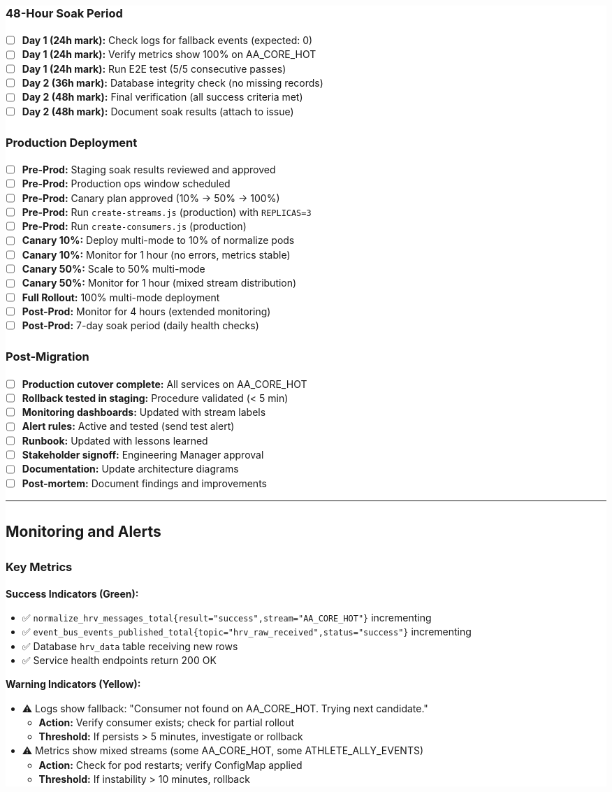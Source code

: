 ### 48-Hour Soak Period

- [ ] **Day 1 (24h mark):** Check logs for fallback events (expected: 0)
- [ ] **Day 1 (24h mark):** Verify metrics show 100% on AA_CORE_HOT
- [ ] **Day 1 (24h mark):** Run E2E test (5/5 consecutive passes)
- [ ] **Day 2 (36h mark):** Database integrity check (no missing records)
- [ ] **Day 2 (48h mark):** Final verification (all success criteria met)
- [ ] **Day 2 (48h mark):** Document soak results (attach to issue)

### Production Deployment

- [ ] **Pre-Prod:** Staging soak results reviewed and approved
- [ ] **Pre-Prod:** Production ops window scheduled
- [ ] **Pre-Prod:** Canary plan approved (10% → 50% → 100%)
- [ ] **Pre-Prod:** Run `create-streams.js` (production) with `REPLICAS=3`
- [ ] **Pre-Prod:** Run `create-consumers.js` (production)
- [ ] **Canary 10%:** Deploy multi-mode to 10% of normalize pods
- [ ] **Canary 10%:** Monitor for 1 hour (no errors, metrics stable)
- [ ] **Canary 50%:** Scale to 50% multi-mode
- [ ] **Canary 50%:** Monitor for 1 hour (mixed stream distribution)
- [ ] **Full Rollout:** 100% multi-mode deployment
- [ ] **Post-Prod:** Monitor for 4 hours (extended monitoring)
- [ ] **Post-Prod:** 7-day soak period (daily health checks)

### Post-Migration

- [ ] **Production cutover complete:** All services on AA_CORE_HOT
- [ ] **Rollback tested in staging:** Procedure validated (< 5 min)
- [ ] **Monitoring dashboards:** Updated with stream labels
- [ ] **Alert rules:** Active and tested (send test alert)
- [ ] **Runbook:** Updated with lessons learned
- [ ] **Stakeholder signoff:** Engineering Manager approval
- [ ] **Documentation:** Update architecture diagrams
- [ ] **Post-mortem:** Document findings and improvements

---

## Monitoring and Alerts

### Key Metrics

**Success Indicators (Green):**
- ✅ `normalize_hrv_messages_total{result="success",stream="AA_CORE_HOT"}` incrementing
- ✅ `event_bus_events_published_total{topic="hrv_raw_received",status="success"}` incrementing
- ✅ Database `hrv_data` table receiving new rows
- ✅ Service health endpoints return 200 OK

**Warning Indicators (Yellow):**
- ⚠️ Logs show fallback: "Consumer not found on AA_CORE_HOT. Trying next candidate."
  - **Action:** Verify consumer exists; check for partial rollout
  - **Threshold:** If persists > 5 minutes, investigate or rollback
- ⚠️ Metrics show mixed streams (some AA_CORE_HOT, some ATHLETE_ALLY_EVENTS)
  - **Action:** Check for pod restarts; verify ConfigMap applied
  - **Threshold:** If instability > 10 minutes, rollback
